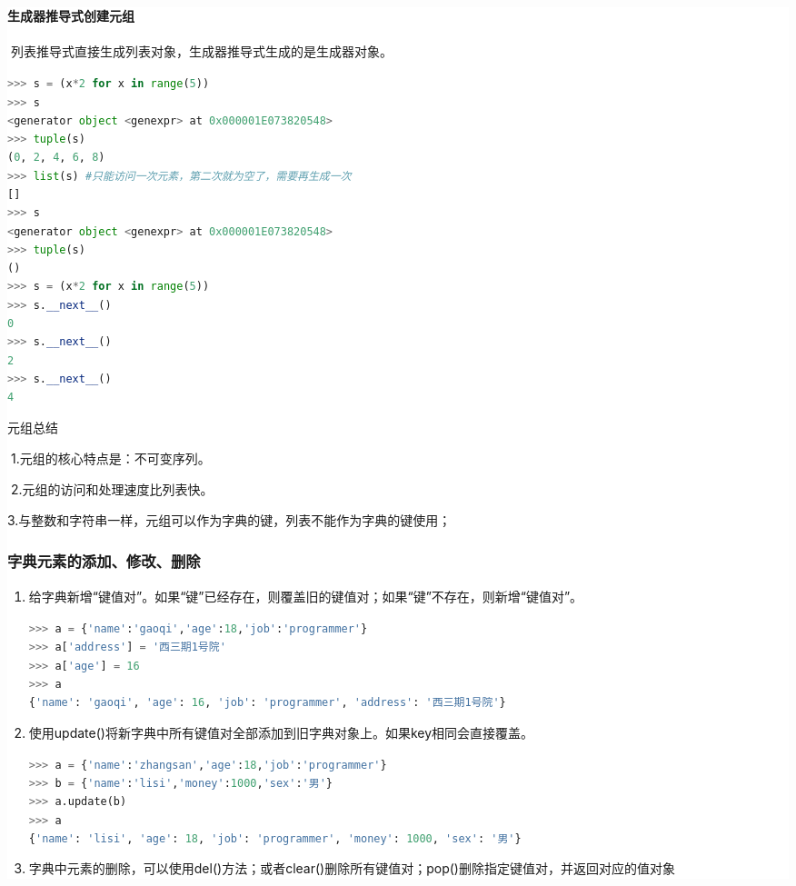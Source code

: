 #### 生成器推导式创建元组

​	列表推导式直接生成列表对象，生成器推导式生成的是生成器对象。

```python
>>> s = (x*2 for x in range(5))
>>> s
<generator object <genexpr> at 0x000001E073820548>
>>> tuple(s)
(0, 2, 4, 6, 8)
>>> list(s) #只能访问一次元素，第二次就为空了，需要再生成一次
[]
>>> s
<generator object <genexpr> at 0x000001E073820548>
>>> tuple(s)
()
>>> s = (x*2 for x in range(5))
>>> s.__next__()
0
>>> s.__next__()
2
>>> s.__next__()
4
```

元组总结

​		1.元组的核心特点是：不可变序列。

​		2.元组的访问和处理速度比列表快。

​		3.与整数和字符串一样，元组可以作为字典的键，列表不能作为字典的键使用；

### 字典元素的添加、修改、删除

1. 给字典新增“键值对”。如果“键”已经存在，则覆盖旧的键值对；如果“键”不存在，则新增“键值对”。

   ```python
   >>> a = {'name':'gaoqi','age':18,'job':'programmer'}
   >>> a['address'] = '西三期1号院'
   >>> a['age'] = 16
   >>> a
   {'name': 'gaoqi', 'age': 16, 'job': 'programmer', 'address': '西三期1号院'}
   ```

2. 使用update()将新字典中所有键值对全部添加到旧字典对象上。如果key相同会直接覆盖。

   ```python
   >>> a = {'name':'zhangsan','age':18,'job':'programmer'}
   >>> b = {'name':'lisi','money':1000,'sex':'男'}
   >>> a.update(b)
   >>> a
   {'name': 'lisi', 'age': 18, 'job': 'programmer', 'money': 1000, 'sex': '男'}
   ```

3. 字典中元素的删除，可以使用del()方法；或者clear()删除所有键值对；pop()删除指定键值对，并返回对应的值对象
